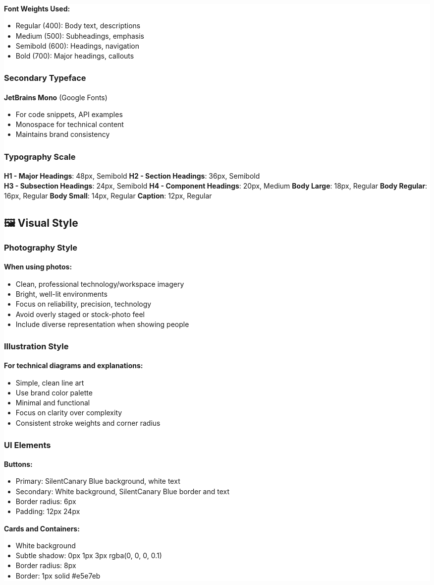 **Font Weights Used:**
- Regular (400): Body text, descriptions
- Medium (500): Subheadings, emphasis
- Semibold (600): Headings, navigation
- Bold (700): Major headings, callouts

### Secondary Typeface
**JetBrains Mono** (Google Fonts)
- For code snippets, API examples
- Monospace for technical content
- Maintains brand consistency

### Typography Scale
**H1 - Major Headings**: 48px, Semibold
**H2 - Section Headings**: 36px, Semibold  
**H3 - Subsection Headings**: 24px, Semibold
**H4 - Component Headings**: 20px, Medium
**Body Large**: 18px, Regular
**Body Regular**: 16px, Regular
**Body Small**: 14px, Regular
**Caption**: 12px, Regular

## 🖼️ Visual Style

### Photography Style
**When using photos:**
- Clean, professional technology/workspace imagery
- Bright, well-lit environments
- Focus on reliability, precision, technology
- Avoid overly staged or stock-photo feel
- Include diverse representation when showing people

### Illustration Style
**For technical diagrams and explanations:**
- Simple, clean line art
- Use brand color palette
- Minimal and functional
- Focus on clarity over complexity
- Consistent stroke weights and corner radius

### UI Elements
**Buttons:**
- Primary: SilentCanary Blue background, white text
- Secondary: White background, SilentCanary Blue border and text
- Border radius: 6px
- Padding: 12px 24px

**Cards and Containers:**
- White background
- Subtle shadow: 0px 1px 3px rgba(0, 0, 0, 0.1)
- Border radius: 8px
- Border: 1px solid #e5e7eb
